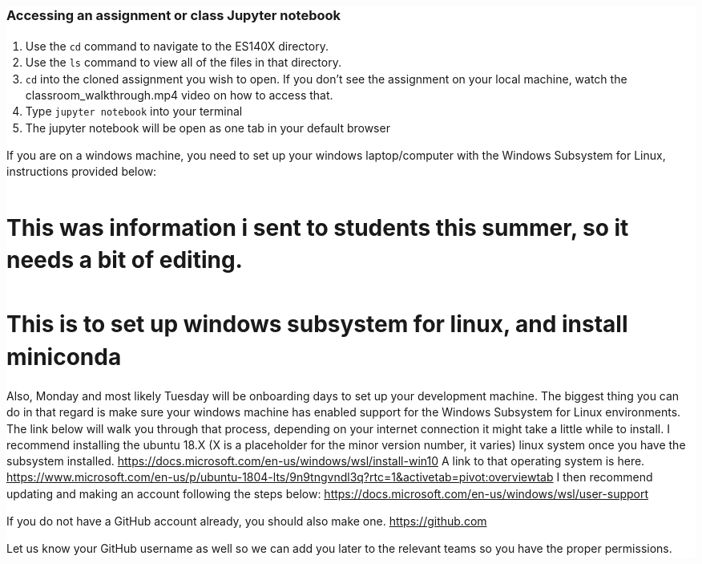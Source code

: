 
### Accessing an assignment or class Jupyter notebook

1. Use the `cd` command to navigate to the ES140X directory.
2. Use the `ls` command to view all of the files in that directory.
3. `cd` into the cloned assignment you wish to open. If you don’t see the assignment on your local machine, watch the classroom_walkthrough.mp4 video on how to access that.
4. Type `jupyter notebook` into your terminal
5. The jupyter notebook will be open as one tab in your default browser  































If you are on a windows machine, you need to set up your windows laptop/computer with the Windows Subsystem for Linux, instructions provided below:

# This was information i sent to students this summer, so it needs a bit of editing.
# This is to set up windows subsystem for linux, and install miniconda
Also, Monday and most likely Tuesday will be onboarding days to set up your development machine. The biggest thing you can do in that regard is make sure your windows machine has enabled support for the Windows Subsystem for Linux environments. The link below will walk you through that process, depending on your internet connection it might take a little while to install. I recommend installing the ubuntu 18.X (X is a placeholder for the minor version number, it varies) linux system once you have the subsystem installed.
https://docs.microsoft.com/en-us/windows/wsl/install-win10
A link to that operating system is here.
https://www.microsoft.com/en-us/p/ubuntu-1804-lts/9n9tngvndl3q?rtc=1&activetab=pivot:overviewtab
I then recommend updating and making an account following the steps below:
https://docs.microsoft.com/en-us/windows/wsl/user-support

If you do not have a GitHub account already, you should also make one.
https://github.com

Let us know your GitHub username as well so we can add you later to the relevant teams so you have the proper permissions.
